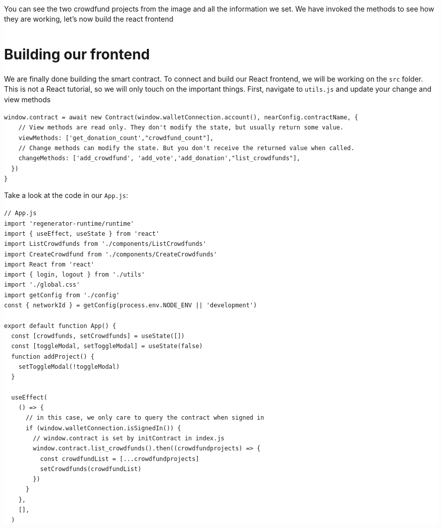 
You can see the two crowdfund projects from the image and all the information we set. 
We have invoked the methods to see how they are working, let’s now build the react frontend


# Building our frontend

We are finally done building the smart contract. To connect and build our React frontend, we will be working on the `src` folder. This is not a React tutorial, so we will only touch on the important things.
First, navigate to `utils.js` and update your change and view methods

    window.contract = await new Contract(window.walletConnection.account(), nearConfig.contractName, {
        // View methods are read only. They don't modify the state, but usually return some value.
        viewMethods: ['get_donation_count',"crowdfund_count"],
        // Change methods can modify the state. But you don't receive the returned value when called.
        changeMethods: ['add_crowdfund', 'add_vote','add_donation',"list_crowdfunds"],
      })
    }

Take a look at the code in our `App.js`:

    // App.js
    import 'regenerator-runtime/runtime'
    import { useEffect, useState } from 'react'
    import ListCrowdfunds from './components/ListCrowdfunds'
    import CreateCrowdfund from './components/CreateCrowdfunds'
    import React from 'react'
    import { login, logout } from './utils'
    import './global.css'
    import getConfig from './config'
    const { networkId } = getConfig(process.env.NODE_ENV || 'development')
    
    export default function App() {
      const [crowdfunds, setCrowdfunds] = useState([])
      const [toggleModal, setToggleModal] = useState(false)
      function addProject() {
        setToggleModal(!toggleModal)
      }
    
      useEffect(
        () => {
          // in this case, we only care to query the contract when signed in
          if (window.walletConnection.isSignedIn()) {
            // window.contract is set by initContract in index.js
            window.contract.list_crowdfunds().then((crowdfundprojects) => {
              const crowdfundList = [...crowdfundprojects]
              setCrowdfunds(crowdfundList)
            })
          }
        },
        [],
      )
    